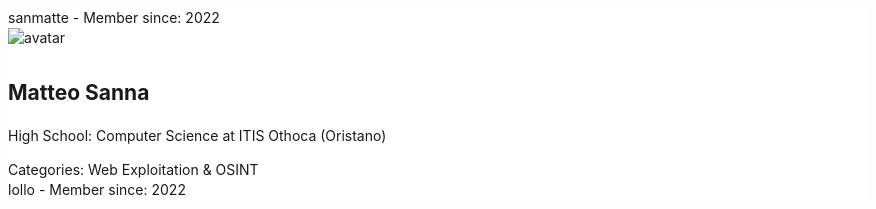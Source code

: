 
<div class="card h-50 mb-3">
    <div class="card-header text-dark">
        sanmatte - Member since: 2022
    </div>
    <div class="card-body">
        <div class="row">
            <div class="col-2">
                <img src="../assets/img/avatars/sanmatte.png" alt="avatar">
            </div>
            <div class="col-10">
                <h2 class="card-title text-dark">Matteo Sanna</h2>
                <p class="card-text">
                    High School: Computer Science at ITIS Othoca (Oristano)
                </p>
            </div>
        </div>
    </div>
    <div class="card-footer">
        Categories: Web Exploitation & OSINT
    </div>
</div>


<div class="card h-50 mb-3">
    <div class="card-header text-dark">
        lollo - Member since: 2022
    </div>
    <div class="card-body">
        <div class="row">
            <div class="col-2">